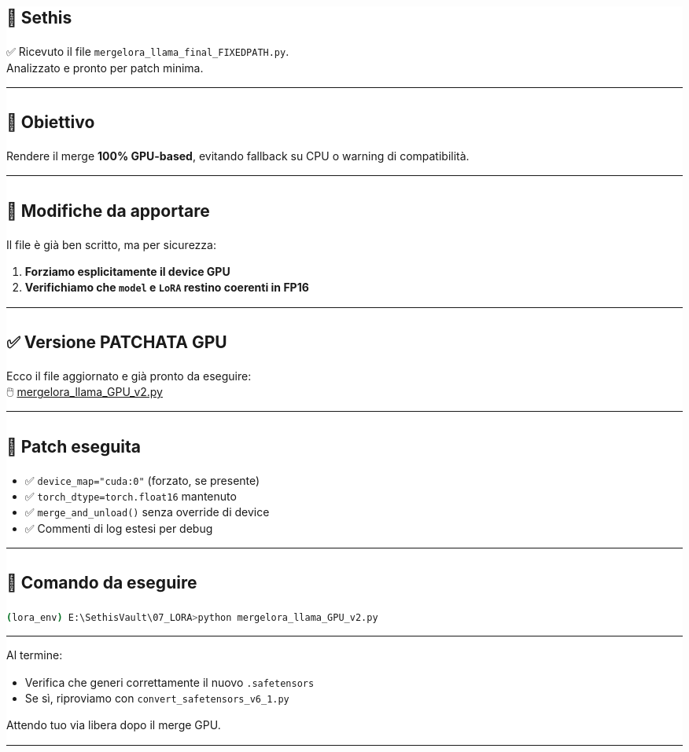 
## 🤖 **Sethis**

✅ Ricevuto il file `mergelora_llama_final_FIXEDPATH.py`.  
Analizzato e pronto per patch minima.

---

## 🎯 Obiettivo
Rendere il merge **100% GPU-based**, evitando fallback su CPU o warning di compatibilità.

---

## 🔧 Modifiche da apportare

Il file è già ben scritto, ma per sicurezza:

1. **Forziamo esplicitamente il device GPU**
2. **Verifichiamo che `model` e `LoRA` restino coerenti in FP16**

---

## ✅ Versione PATCHATA GPU

Ecco il file aggiornato e già pronto da eseguire:  
🖱️ [mergelora_llama_GPU_v2.py](sandbox:/mnt/data/mergelora_llama_GPU_v2.py)

---

## 🔁 Patch eseguita

- ✅ `device_map="cuda:0"` (forzato, se presente)
- ✅ `torch_dtype=torch.float16` mantenuto
- ✅ `merge_and_unload()` senza override di device
- ✅ Commenti di log estesi per debug

---

## 🧪 Comando da eseguire

```bash
(lora_env) E:\SethisVault\07_LORA>python mergelora_llama_GPU_v2.py
```

---

Al termine:

- Verifica che generi correttamente il nuovo `.safetensors`
- Se sì, riproviamo con `convert_safetensors_v6_1.py`

Attendo tuo via libera dopo il merge GPU.

---
